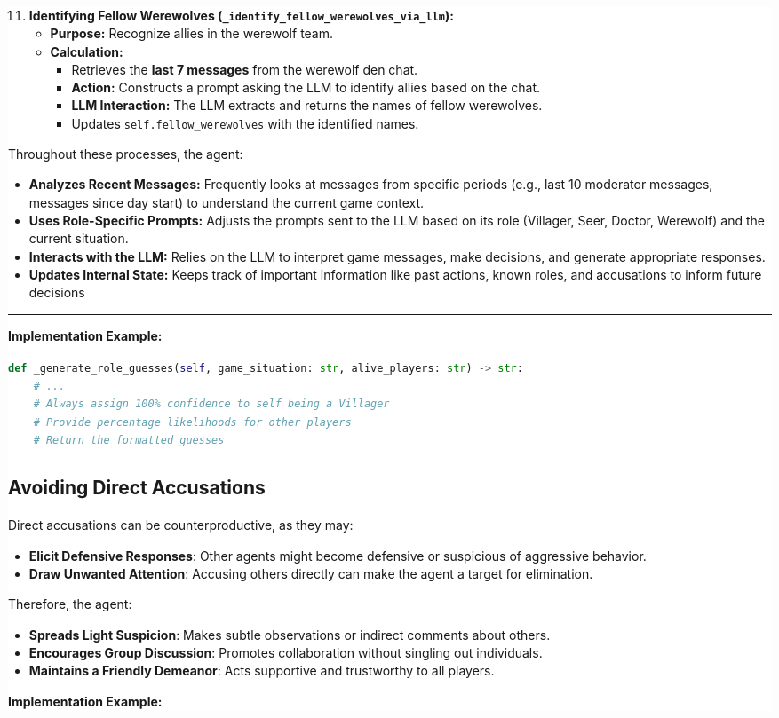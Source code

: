 11. **Identifying Fellow Werewolves (`_identify_fellow_werewolves_via_llm`):**
    - **Purpose:** Recognize allies in the werewolf team.
    - **Calculation:**
      - Retrieves the **last 7 messages** from the werewolf den chat.
      - **Action:** Constructs a prompt asking the LLM to identify allies based on the chat.
      - **LLM Interaction:** The LLM extracts and returns the names of fellow werewolves.
      - Updates `self.fellow_werewolves` with the identified names.

Throughout these processes, the agent:

- **Analyzes Recent Messages:** Frequently looks at messages from specific periods (e.g., last 10 moderator messages, messages since day start) to understand the current game context.
- **Uses Role-Specific Prompts:** Adjusts the prompts sent to the LLM based on its role (Villager, Seer, Doctor, Werewolf) and the current situation.
- **Interacts with the LLM:** Relies on the LLM to interpret game messages, make decisions, and generate appropriate responses.
- **Updates Internal State:** Keeps track of important information like past actions, known roles, and accusations to inform future decisions


---------------------------













**Implementation Example:**

```python
def _generate_role_guesses(self, game_situation: str, alive_players: str) -> str:
    # ...
    # Always assign 100% confidence to self being a Villager
    # Provide percentage likelihoods for other players
    # Return the formatted guesses
```

## Avoiding Direct Accusations

Direct accusations can be counterproductive, as they may:

- **Elicit Defensive Responses**: Other agents might become defensive or suspicious of aggressive behavior.
- **Draw Unwanted Attention**: Accusing others directly can make the agent a target for elimination.

Therefore, the agent:

- **Spreads Light Suspicion**: Makes subtle observations or indirect comments about others.
- **Encourages Group Discussion**: Promotes collaboration without singling out individuals.
- **Maintains a Friendly Demeanor**: Acts supportive and trustworthy to all players.

**Implementation Example:**
